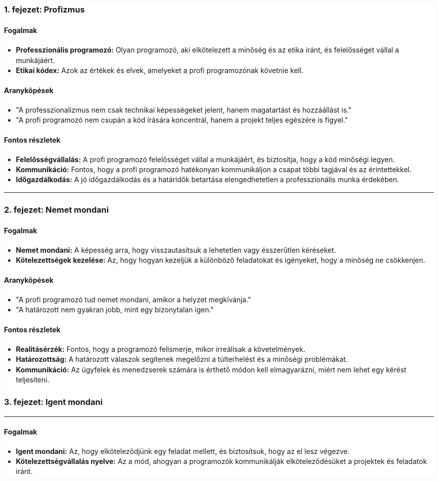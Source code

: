 ### 1. fejezet: Profizmus

#### Fogalmak
- **Professzionális programozó:** Olyan programozó, aki elkötelezett a minőség és az etika iránt, és felelősséget vállal a munkájáért.
- **Etikai kódex:** Azok az értékek és elvek, amelyeket a profi programozónak követnie kell.

#### Aranyköpések
- "A professzionalizmus nem csak technikai képességeket jelent, hanem magatartást és hozzáállást is."
- "A profi programozó nem csupán a kód írására koncentrál, hanem a projekt teljes egészére is figyel."

#### Fontos részletek
- **Felelősségvállalás:** A profi programozó felelősséget vállal a munkájáért, és biztosítja, hogy a kód minőségi legyen.
- **Kommunikáció:** Fontos, hogy a profi programozó hatékonyan kommunikáljon a csapat többi tagjával és az érintettekkel.
- **Időgazdálkodás:** A jó időgazdálkodás és a határidők betartása elengedhetetlen a professzionális munka érdekében.

---

### 2. fejezet: Nemet mondani

#### Fogalmak
- **Nemet mondani:** A képesség arra, hogy visszautasítsuk a lehetetlen vagy ésszerűtlen kéréseket.
- **Kötelezettségek kezelése:** Az, hogy hogyan kezeljük a különböző feladatokat és igényeket, hogy a minőség ne csökkenjen.

#### Aranyköpések
- "A profi programozó tud nemet mondani, amikor a helyzet megkívánja."
- "A határozott nem gyakran jobb, mint egy bizonytalan igen."

#### Fontos részletek
- **Realitásérzék:** Fontos, hogy a programozó felismerje, mikor irreálisak a követelmények.
- **Határozottság:** A határozott válaszok segítenek megelőzni a túlterhelést és a minőségi problémákat.
- **Kommunikáció:** Az ügyfelek és menedzserek számára is érthető módon kell elmagyarázni, miért nem lehet egy kérést teljesíteni.

### 3. fejezet: Igent mondani

---

#### Fogalmak
- **Igent mondani:** Az, hogy elköteleződjünk egy feladat mellett, és biztosítsuk, hogy az el lesz végezve.
- **Kötelezettségvállalás nyelve:** Az a mód, ahogyan a programozók kommunikálják elköteleződésüket a projektek és feladatok iránt.

